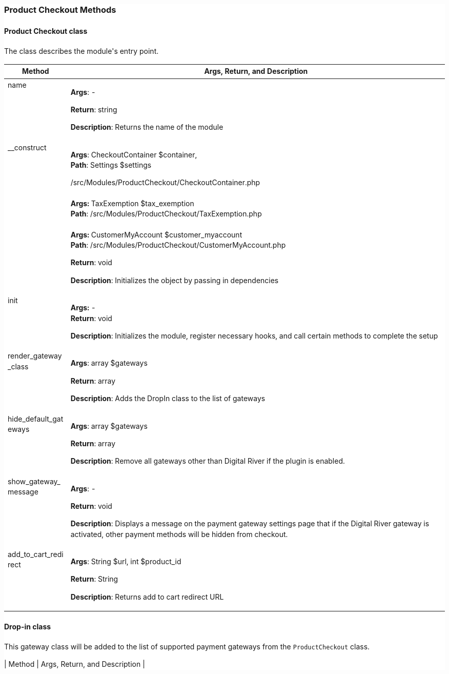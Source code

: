 ### Product Checkout Methods

#### Product Checkout class

The class describes the module's entry point.

| Method                  | Args, Return, and Description                                                                                                                                                                                                                                                                                                                                                                                                                                                                                                                                                      |
| ----------------------- | ---------------------------------------------------------------------------------------------------------------------------------------------------------------------------------------------------------------------------------------------------------------------------------------------------------------------------------------------------------------------------------------------------------------------------------------------------------------------------------------------------------------------------------------------------------------------------------- |
| name                    | <p><strong>Args</strong>: -</p><p><strong>Return</strong>: string</p><p><strong>Description</strong>: Returns the name of the module</p>                                                                                                                                                                                                                                                                                                                                                                                                                                           |
| \_\_construct           | <p><strong>Args</strong>: CheckoutContainer $container,<br><strong>Path</strong>: Settings $settings</p><p>/src/Modules/ProductCheckout/CheckoutContainer.php<br><br><strong>Args:</strong> TaxExemption $tax_exemption<br><strong>Path</strong>: /src/Modules/ProductCheckout/TaxExemption.php<br><br><strong>Args:</strong> CustomerMyAccount $customer_myaccount<br><strong>Path</strong>: /src/Modules/ProductCheckout/CustomerMyAccount.php<br></p><p><strong>Return</strong>: void</p><p><strong>Description</strong>: Initializes the object by passing in dependencies</p> |
| init                    | <p><strong>Args:</strong> -<br><strong>Return</strong>: void</p><p><strong>Description</strong>: Initializes the module, register necessary hooks, and call certain methods to complete the setup</p>                                                                                                                                                                                                                                                                                                                                                                              |
| render\_gateway\_class  | <p><strong>Args</strong>: array $gateways</p><p><strong>Return</strong>: array</p><p><strong>Description</strong>: Adds the DropIn class to the list of gateways</p>                                                                                                                                                                                                                                                                                                                                                                                                               |
| hide\_default\_gateways | <p><strong>Args</strong>: array $gateways</p><p><strong>Return</strong>: array</p><p><strong>Description</strong>: Remove all gateways other than Digital River if the plugin is enabled.</p>                                                                                                                                                                                                                                                                                                                                                                                      |
| show\_gateway\_message  | <p><strong>Args</strong>: -</p><p><strong>Return</strong>: void</p><p><strong>Description</strong>: Displays a message on the payment gateway settings page that if the Digital River gateway is activated, other payment methods will be hidden from checkout.</p>                                                                                                                                                                                                                                                                                                                |
| add\_to\_cart\_redirect | <p><strong>Args</strong>: String $url, int $product_id</p><p><strong>Return</strong>: String</p><p><strong>Description</strong>: Returns add to cart redirect URL</p>                                                                                                                                                                                                                                                                                                                                                                                                              |

#### Drop-in class

This gateway class will be added to the list of supported payment gateways from the `ProductCheckout` class.

| Method           | Args, Return, and Description                                                                                                                                                                                                                     |